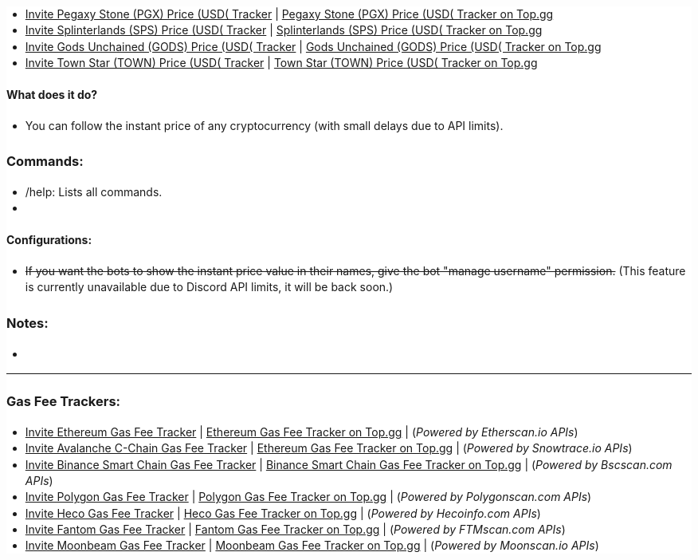 * [Invite Pegaxy Stone (PGX) Price (USD( Tracker](https://discord.com/oauth2/authorize?scope=bot+applications.commands&permissions=0&client_id=944894974829412422) | [Pegaxy Stone (PGX) Price (USD( Tracker on Top.gg](https://top.gg/bot/944894974829412422)
* [Invite Splinterlands (SPS) Price (USD( Tracker](https://discord.com/oauth2/authorize?scope=bot+applications.commands&permissions=0&client_id=944895018685046834) | [Splinterlands (SPS) Price (USD( Tracker on Top.gg](https://top.gg/bot/944895018685046834)
* [Invite Gods Unchained (GODS) Price (USD( Tracker](https://discord.com/oauth2/authorize?scope=bot+applications.commands&permissions=0&client_id=944895060724559893) | [Gods Unchained (GODS) Price (USD( Tracker on Top.gg](https://top.gg/bot/944895060724559893)
* [Invite Town Star (TOWN) Price (USD( Tracker](https://discord.com/oauth2/authorize?scope=bot+applications.commands&permissions=0&client_id=944895104886378497) | [Town Star (TOWN) Price (USD( Tracker on Top.gg](https://top.gg/bot/944895104886378497)

#### What does it do?
* You can follow the instant price of any cryptocurrency (with small delays due to API limits).

### Commands:
* /help: Lists all commands.
* 

#### Configurations:
* ~~If you want the bots to show the instant price value in their names, give the bot "manage username" permission.~~ (This feature is currently unavailable due to Discord API limits, it will be back soon.)

### Notes:
* 

***

### Gas Fee Trackers:
* [Invite Ethereum Gas Fee Tracker](https://discord.com/oauth2/authorize?scope=bot+applications.commands&permissions=0&client_id=933700767548866591) | [Ethereum Gas Fee Tracker on Top.gg](https://top.gg/bot/933700767548866591) | (_Powered by Etherscan.io APIs_)
* [Invite Avalanche C-Chain Gas Fee Tracker](https://discord.com/oauth2/authorize?scope=bot+applications.commands&permissions=0&client_id=934034734294634507) | [Ethereum Gas Fee Tracker on Top.gg](https://top.gg/bot/934034734294634507) | (_Powered by Snowtrace.io APIs_)
* [Invite Binance Smart Chain Gas Fee Tracker](https://discord.com/oauth2/authorize?scope=bot+applications.commands&permissions=0&client_id=933700773936771072) | [Binance Smart Chain Gas Fee Tracker on Top.gg](https://top.gg/bot/933700773936771072) | (_Powered by Bscscan.com APIs_)
* [Invite Polygon Gas Fee Tracker](https://discord.com/oauth2/authorize?scope=bot+applications.commands&permissions=0&client_id=933700780249186384) | [Polygon Gas Fee Tracker on Top.gg](https://top.gg/bot/933700780249186384) | (_Powered by Polygonscan.com APIs_)
* [Invite Heco Gas Fee Tracker](https://discord.com/oauth2/authorize?scope=bot+applications.commands&permissions=0&client_id=934034711737683978) | [Heco  Gas Fee Tracker on Top.gg](https://top.gg/bot/934034711737683978) | (_Powered by Hecoinfo.com APIs_)
* [Invite Fantom Gas Fee Tracker](https://discord.com/oauth2/authorize?scope=bot+applications.commands&permissions=0&client_id=934034751197696041) | [Fantom  Gas Fee Tracker on Top.gg](https://top.gg/bot/934034751197696041) | (_Powered by FTMscan.com APIs_)
* [Invite Moonbeam Gas Fee Tracker](https://discord.com/oauth2/authorize?scope=bot+applications.commands&permissions=0&client_id=934034767551279114) | [Moonbeam  Gas Fee Tracker on Top.gg](https://top.gg/bot/934034767551279114) | (_Powered by Moonscan.io APIs_)
